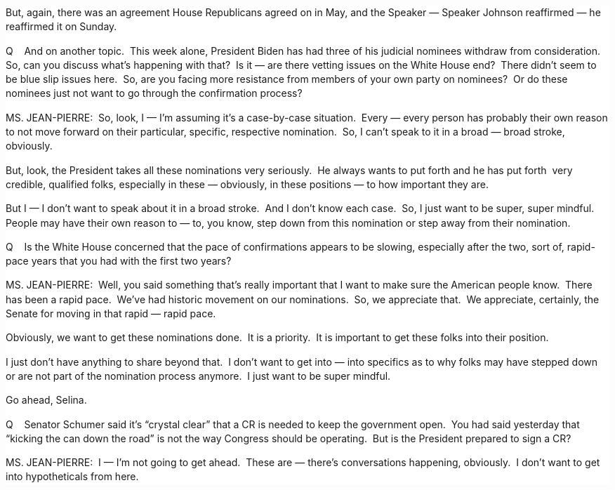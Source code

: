 But, again, there was an agreement House Republicans agreed on in May,
and the Speaker — Speaker Johnson reaffirmed — he reaffirmed it on
Sunday.  
  
Q    And on another topic.  This week alone, President Biden has had
three of his judicial nominees withdraw from consideration.  So, can you
discuss what’s happening with that?  Is it — are there vetting issues on
the White House end?  There didn’t seem to be blue slip issues here. 
So, are you facing more resistance from members of your own party on
nominees?  Or do these nominees just not want to go through the
confirmation process?  
  
MS. JEAN-PIERRE:  So, look, I — I’m assuming it’s a case-by-case
situation.  Every — every person has probably their own reason to not
move forward on their particular, specific, respective nomination.  So,
I can’t speak to it in a broad — broad stroke, obviously.   
  
But, look, the President takes all these nominations very seriously.  He
always wants to put forth and he has put forth  very credible, qualified
folks, especially in these — obviously, in these positions — to how
important they are.  
  
But I — I don’t want to speak about it in a broad stroke.  And I don’t
know each case.  So, I just want to be super, super mindful.  People may
have their own reason to — to, you know, step down from this nomination
or step away from their nomination.  
  
Q    Is the White House concerned that the pace of confirmations appears
to be slowing, especially after the two, sort of, rapid-pace years that
you had with the first two years?  
  
MS. JEAN-PIERRE:  Well, you said something that’s really important that
I want to make sure the American people know.  There has been a rapid
pace.  We’ve had historic movement on our nominations.  So, we
appreciate that.  We appreciate, certainly, the Senate for moving in
that rapid — rapid pace.   
  
Obviously, we want to get these nominations done.  It is a priority.  It
is important to get these folks into their position.   
  
I just don’t have anything to share beyond that.  I don’t want to get
into — into specifics as to why folks may have stepped down or are not
part of the nomination process anymore.  I just want to be super
mindful.  
  
Go ahead, Selina.  
  
Q    Senator Schumer said it’s “crystal clear” that a CR is needed to
keep the government open.  You had said yesterday that “kicking the can
down the road” is not the way Congress should be operating.  But is the
President prepared to sign a CR?  
  
MS. JEAN-PIERRE:  I — I’m not going to get ahead.  These are — there’s
conversations happening, obviously.  I don’t want to get into
hypotheticals from here.   
  